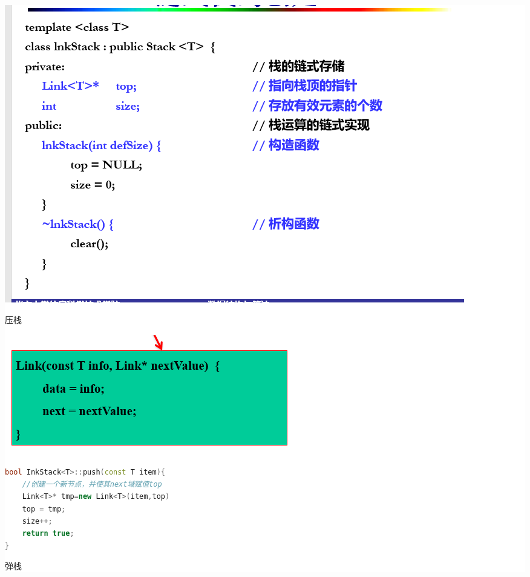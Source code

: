 ![image-20241022204704284](数算期中复习/image-20241022204704284.png)



压栈

![image-20241022205744421](数算期中复习/image-20241022205744421.png)

```cpp
bool InkStack<T>::push(const T item){
    //创建一个新节点，并使其next域赋值top
    Link<T>* tmp=new Link<T>(item,top)
    top = tmp;
    size++;
    return true;
}
```

弹栈
